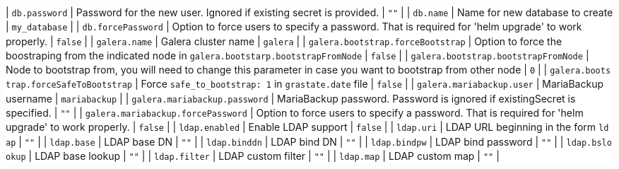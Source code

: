 | `db.password`                                               | Password for the new user. Ignored if existing secret is provided.                                                                                                                                                         | `""`                              |
| `db.name`                                                   | Name for new database to create                                                                                                                                                                                            | `my_database`                     |
| `db.forcePassword`                                          | Option to force users to specify a password. That is required for 'helm upgrade' to work properly.                                                                                                                         | `false`                           |
| `galera.name`                                               | Galera cluster name                                                                                                                                                                                                        | `galera`                          |
| `galera.bootstrap.forceBootstrap`                           | Option to force the boostraping from the indicated node in `galera.bootstarp.bootstrapFromNode`                                                                                                                            | `false`                           |
| `galera.bootstrap.bootstrapFromNode`                        | Node to bootstrap from, you will need to change this parameter in case you want to bootstrap from other node                                                                                                               | `0`                               |
| `galera.bootstrap.forceSafeToBootstrap`                     | Force `safe_to_bootstrap: 1` in `grastate.date` file                                                                                                                                                                       | `false`                           |
| `galera.mariabackup.user`                                   | MariaBackup username                                                                                                                                                                                                       | `mariabackup`                     |
| `galera.mariabackup.password`                               | MariaBackup password. Password is ignored if existingSecret is specified.                                                                                                                                                  | `""`                              |
| `galera.mariabackup.forcePassword`                          | Option to force users to specify a password. That is required for 'helm upgrade' to work properly.                                                                                                                         | `false`                           |
| `ldap.enabled`                                              | Enable LDAP support                                                                                                                                                                                                        | `false`                           |
| `ldap.uri`                                                  | LDAP URL beginning in the form `ldap`                                                                                                                                                                                      | `""`                              |
| `ldap.base`                                                 | LDAP base DN                                                                                                                                                                                                               | `""`                              |
| `ldap.binddn`                                               | LDAP bind DN                                                                                                                                                                                                               | `""`                              |
| `ldap.bindpw`                                               | LDAP bind password                                                                                                                                                                                                         | `""`                              |
| `ldap.bslookup`                                             | LDAP base lookup                                                                                                                                                                                                           | `""`                              |
| `ldap.filter`                                               | LDAP custom filter                                                                                                                                                                                                         | `""`                              |
| `ldap.map`                                                  | LDAP custom map                                                                                                                                                                                                            | `""`                              |